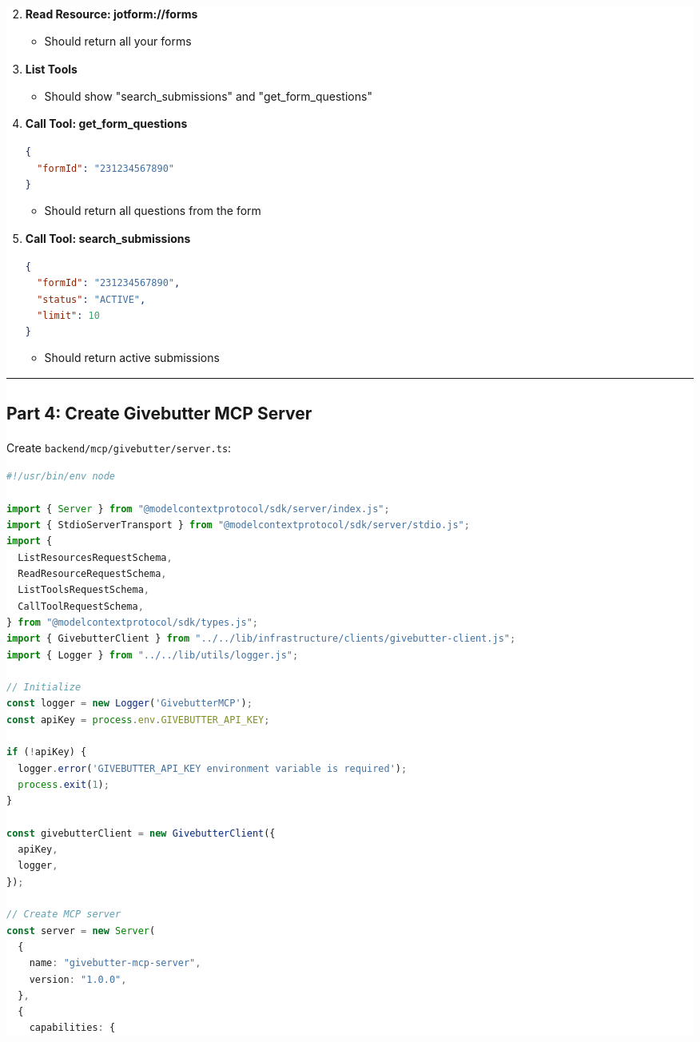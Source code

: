 2. **Read Resource: jotform://forms**
   - Should return all your forms

3. **List Tools**
   - Should show "search_submissions" and "get_form_questions"

4. **Call Tool: get_form_questions**
   ```json
   {
     "formId": "231234567890"
   }
   ```
   - Should return all questions from the form

5. **Call Tool: search_submissions**
   ```json
   {
     "formId": "231234567890",
     "status": "ACTIVE",
     "limit": 10
   }
   ```
   - Should return active submissions

---

## Part 4: Create Givebutter MCP Server

Create `backend/mcp/givebutter/server.ts`:

```typescript
#!/usr/bin/env node

import { Server } from "@modelcontextprotocol/sdk/server/index.js";
import { StdioServerTransport } from "@modelcontextprotocol/sdk/server/stdio.js";
import {
  ListResourcesRequestSchema,
  ReadResourceRequestSchema,
  ListToolsRequestSchema,
  CallToolRequestSchema,
} from "@modelcontextprotocol/sdk/types.js";
import { GivebutterClient } from "../../lib/infrastructure/clients/givebutter-client.js";
import { Logger } from "../../lib/utils/logger.js";

// Initialize
const logger = new Logger('GivebutterMCP');
const apiKey = process.env.GIVEBUTTER_API_KEY;

if (!apiKey) {
  logger.error('GIVEBUTTER_API_KEY environment variable is required');
  process.exit(1);
}

const givebutterClient = new GivebutterClient({
  apiKey,
  logger,
});

// Create MCP server
const server = new Server(
  {
    name: "givebutter-mcp-server",
    version: "1.0.0",
  },
  {
    capabilities: {
```